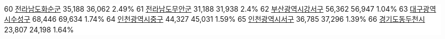   <tr class="item">
    <td>60</td>
    <td><a href="/apt/전라남도화순군">전라남도화순군</a></td>
    <td>35,188</td>
    <td>36,062</td>
    <td>2.49%</td>
  </tr>

  <tr class="item">
    <td>61</td>
    <td><a href="/apt/전라남도무안군">전라남도무안군</a></td>
    <td>31,188</td>
    <td>31,938</td>
    <td>2.4%</td>
  </tr>

  <tr class="item">
    <td>62</td>
    <td><a href="/apt/부산광역시강서구">부산광역시강서구</a></td>
    <td>56,362</td>
    <td>56,947</td>
    <td>1.04%</td>
  </tr>

  <tr class="item">
    <td>63</td>
    <td><a href="/apt/대구광역시수성구">대구광역시수성구</a></td>
    <td>68,446</td>
    <td>69,634</td>
    <td>1.74%</td>
  </tr>

  <tr class="item">
    <td>64</td>
    <td><a href="/apt/인천광역시중구">인천광역시중구</a></td>
    <td>44,327</td>
    <td>45,031</td>
    <td>1.59%</td>
  </tr>

  <tr class="item">
    <td>65</td>
    <td><a href="/apt/인천광역시서구">인천광역시서구</a></td>
    <td>36,785</td>
    <td>37,296</td>
    <td>1.39%</td>
  </tr>

  <tr class="item">
    <td>66</td>
    <td><a href="/apt/경기도동두천시">경기도동두천시</a></td>
    <td>23,807</td>
    <td>24,198</td>
    <td>1.64%</td>
  </tr>
